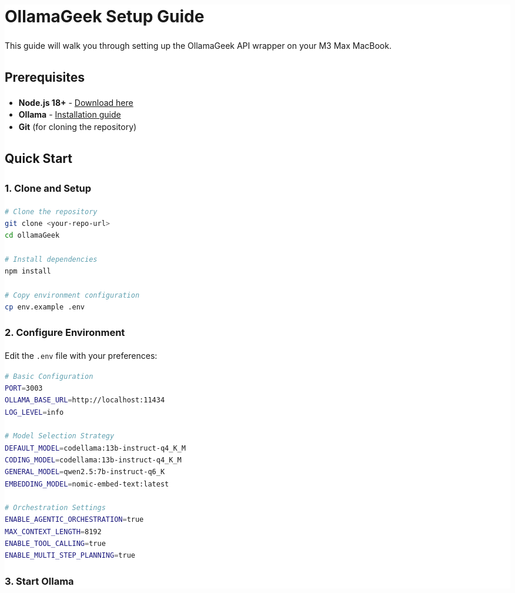 # OllamaGeek Setup Guide

This guide will walk you through setting up the OllamaGeek API wrapper on your M3 Max MacBook.

## Prerequisites

- **Node.js 18+** - [Download here](https://nodejs.org/)
- **Ollama** - [Installation guide](https://ollama.ai/download)
- **Git** (for cloning the repository)

## Quick Start

### 1. Clone and Setup

```bash
# Clone the repository
git clone <your-repo-url>
cd ollamaGeek

# Install dependencies
npm install

# Copy environment configuration
cp env.example .env
```

### 2. Configure Environment

Edit the `.env` file with your preferences:

```bash
# Basic Configuration
PORT=3003
OLLAMA_BASE_URL=http://localhost:11434
LOG_LEVEL=info

# Model Selection Strategy
DEFAULT_MODEL=codellama:13b-instruct-q4_K_M
CODING_MODEL=codellama:13b-instruct-q4_K_M
GENERAL_MODEL=qwen2.5:7b-instruct-q6_K
EMBEDDING_MODEL=nomic-embed-text:latest

# Orchestration Settings
ENABLE_AGENTIC_ORCHESTRATION=true
MAX_CONTEXT_LENGTH=8192
ENABLE_TOOL_CALLING=true
ENABLE_MULTI_STEP_PLANNING=true
```

### 3. Start Ollama
